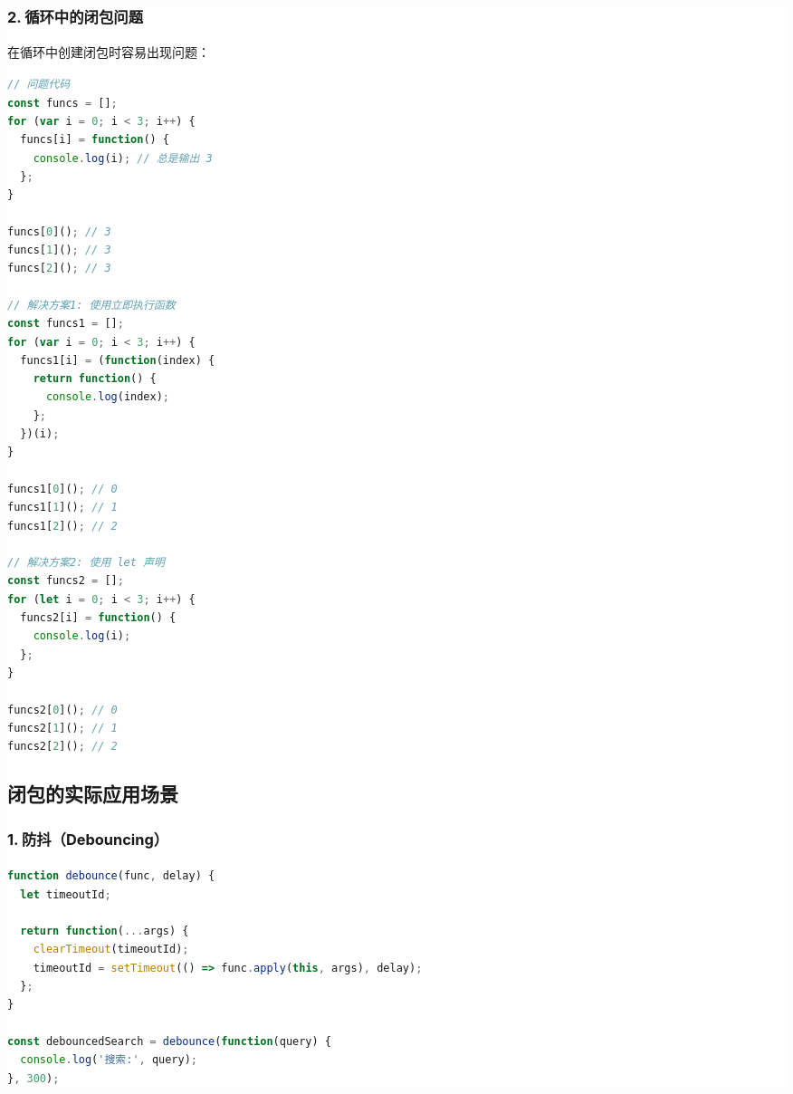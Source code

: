 ### 2. 循环中的闭包问题

在循环中创建闭包时容易出现问题：

```js
// 问题代码
const funcs = [];
for (var i = 0; i < 3; i++) {
  funcs[i] = function() {
    console.log(i); // 总是输出 3
  };
}

funcs[0](); // 3
funcs[1](); // 3
funcs[2](); // 3

// 解决方案1: 使用立即执行函数
const funcs1 = [];
for (var i = 0; i < 3; i++) {
  funcs1[i] = (function(index) {
    return function() {
      console.log(index);
    };
  })(i);
}

funcs1[0](); // 0
funcs1[1](); // 1
funcs1[2](); // 2

// 解决方案2: 使用 let 声明
const funcs2 = [];
for (let i = 0; i < 3; i++) {
  funcs2[i] = function() {
    console.log(i);
  };
}

funcs2[0](); // 0
funcs2[1](); // 1
funcs2[2](); // 2
```

## 闭包的实际应用场景

### 1. 防抖（Debouncing）

```js
function debounce(func, delay) {
  let timeoutId;
  
  return function(...args) {
    clearTimeout(timeoutId);
    timeoutId = setTimeout(() => func.apply(this, args), delay);
  };
}

const debouncedSearch = debounce(function(query) {
  console.log('搜索:', query);
}, 300);
```
